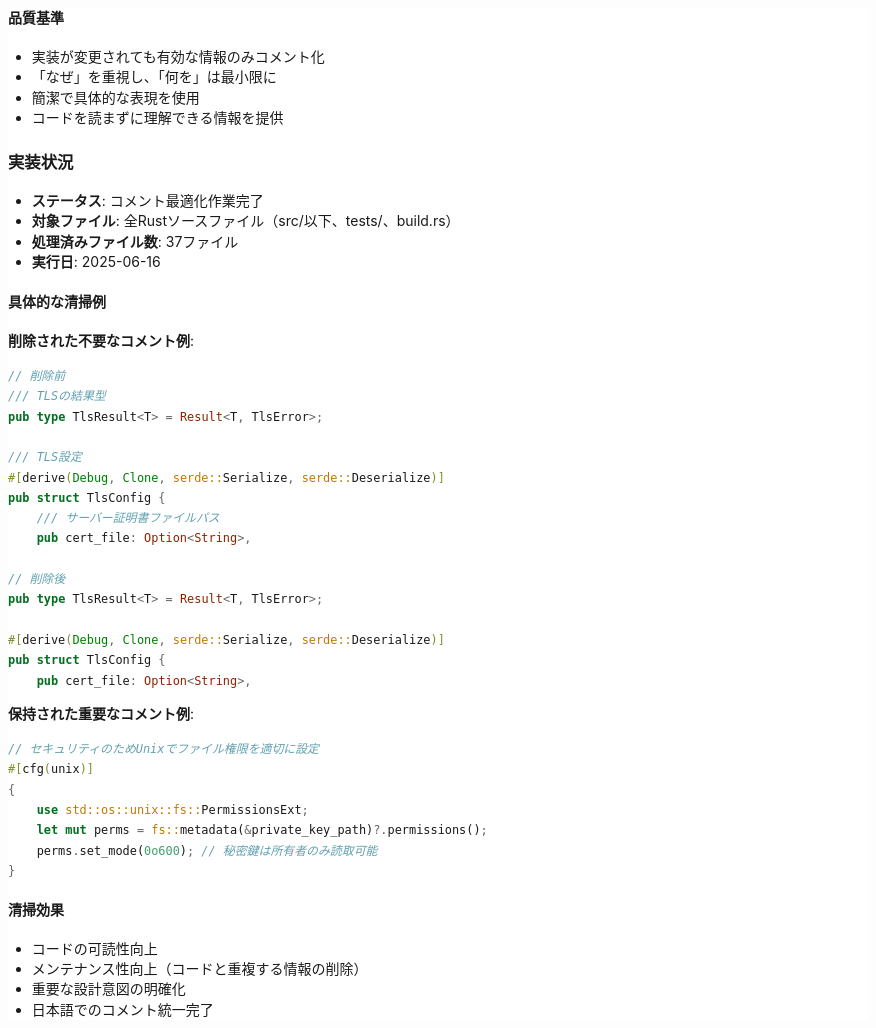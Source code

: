 #### 品質基準
- 実装が変更されても有効な情報のみコメント化
- 「なぜ」を重視し、「何を」は最小限に
- 簡潔で具体的な表現を使用
- コードを読まずに理解できる情報を提供

### 実装状況
- **ステータス**: コメント最適化作業完了
- **対象ファイル**: 全Rustソースファイル（src/以下、tests/、build.rs）
- **処理済みファイル数**: 37ファイル
- **実行日**: 2025-06-16

#### 具体的な清掃例
**削除された不要なコメント例**:
```rust
// 削除前
/// TLSの結果型
pub type TlsResult<T> = Result<T, TlsError>;

/// TLS設定
#[derive(Debug, Clone, serde::Serialize, serde::Deserialize)]
pub struct TlsConfig {
    /// サーバー証明書ファイルパス
    pub cert_file: Option<String>,

// 削除後
pub type TlsResult<T> = Result<T, TlsError>;

#[derive(Debug, Clone, serde::Serialize, serde::Deserialize)]
pub struct TlsConfig {
    pub cert_file: Option<String>,
```

**保持された重要なコメント例**:
```rust
// セキュリティのためUnixでファイル権限を適切に設定
#[cfg(unix)]
{
    use std::os::unix::fs::PermissionsExt;
    let mut perms = fs::metadata(&private_key_path)?.permissions();
    perms.set_mode(0o600); // 秘密鍵は所有者のみ読取可能
}
```

#### 清掃効果
- コードの可読性向上
- メンテナンス性向上（コードと重複する情報の削除）
- 重要な設計意図の明確化
- 日本語でのコメント統一完了